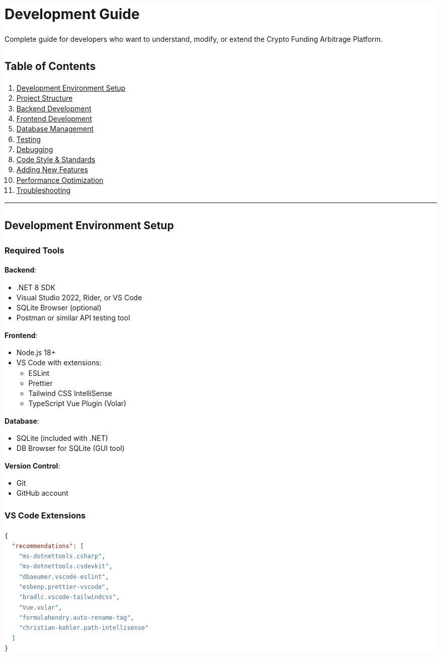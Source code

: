 # Development Guide

Complete guide for developers who want to understand, modify, or extend the Crypto Funding Arbitrage Platform.

## Table of Contents

1. [Development Environment Setup](#development-environment-setup)
2. [Project Structure](#project-structure)
3. [Backend Development](#backend-development)
4. [Frontend Development](#frontend-development)
5. [Database Management](#database-management)
6. [Testing](#testing)
7. [Debugging](#debugging)
8. [Code Style & Standards](#code-style--standards)
9. [Adding New Features](#adding-new-features)
10. [Performance Optimization](#performance-optimization)
11. [Troubleshooting](#troubleshooting)

---

## Development Environment Setup

### Required Tools

**Backend**:
- .NET 8 SDK
- Visual Studio 2022, Rider, or VS Code
- SQLite Browser (optional)
- Postman or similar API testing tool

**Frontend**:
- Node.js 18+
- VS Code with extensions:
  - ESLint
  - Prettier
  - Tailwind CSS IntelliSense
  - TypeScript Vue Plugin (Volar)

**Database**:
- SQLite (included with .NET)
- DB Browser for SQLite (GUI tool)

**Version Control**:
- Git
- GitHub account

### VS Code Extensions

```json
{
  "recommendations": [
    "ms-dotnettools.csharp",
    "ms-dotnettools.csdevkit",
    "dbaeumer.vscode-eslint",
    "esbenp.prettier-vscode",
    "bradlc.vscode-tailwindcss",
    "Vue.volar",
    "formulahendry.auto-rename-tag",
    "christian-kohler.path-intellisense"
  ]
}
```
